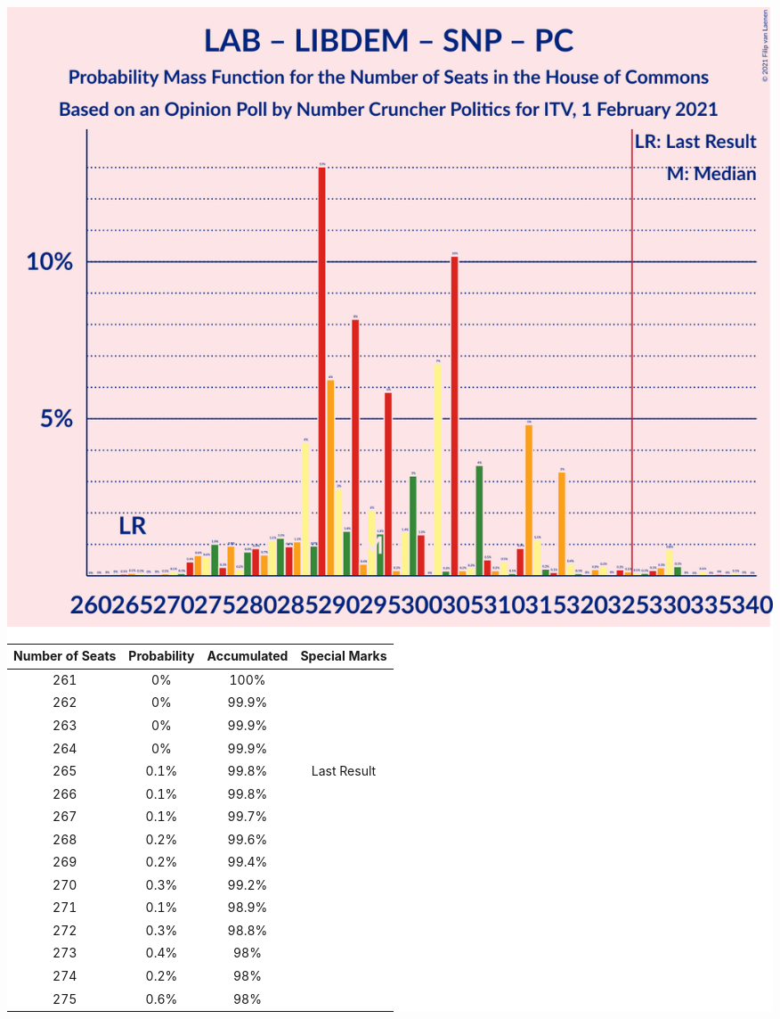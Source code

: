 ![Graph with seats probability mass function not yet produced](2021-02-01-NumberCruncherPolitics-coalitions-seats-pmf-lab–libdem–snp–pc.png "Seats Probability Mass Function")

| Number of Seats | Probability | Accumulated | Special Marks |
|:---------------:|:-----------:|:-----------:|:-------------:|
| 261 | 0% | 100% |  |
| 262 | 0% | 99.9% |  |
| 263 | 0% | 99.9% |  |
| 264 | 0% | 99.9% |  |
| 265 | 0.1% | 99.8% | Last Result |
| 266 | 0.1% | 99.8% |  |
| 267 | 0.1% | 99.7% |  |
| 268 | 0.2% | 99.6% |  |
| 269 | 0.2% | 99.4% |  |
| 270 | 0.3% | 99.2% |  |
| 271 | 0.1% | 98.9% |  |
| 272 | 0.3% | 98.8% |  |
| 273 | 0.4% | 98% |  |
| 274 | 0.2% | 98% |  |
| 275 | 0.6% | 98% |  |